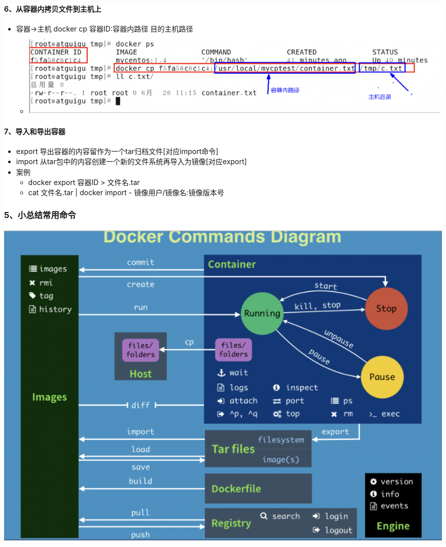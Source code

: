 #### 6、从容器内拷贝文件到主机上

-  容器→主机
docker cp 容器ID:容器内路径 目的主机路径 
   - ![image-20220614170923340.png](./images/1660057284092-e0e3f977-77ad-4a98-bf30-c1f2d6a2a609.png)

#### 7、导入和导出容器

- export 导出容器的内容留作为一个tar归档文件[对应import命令]
- import 从tar包中的内容创建一个新的文件系统再导入为镜像[对应export]
- 案例 
   - docker export 容器ID > 文件名.tar
   - cat 文件名.tar | docker import - 镜像用户/镜像名:镜像版本号

### 5、小总结常用命令

![image-20220614171849804.png](./images/1660057292832-4bea85dc-665f-4a6d-b14f-3d5cd805eeba.png)
